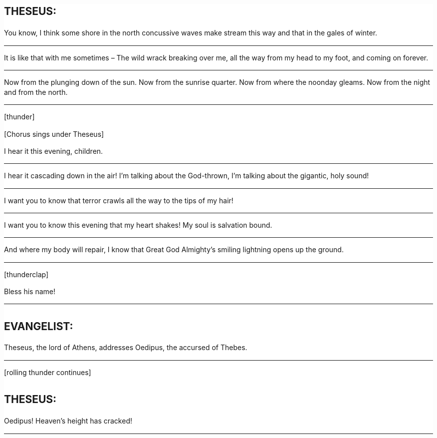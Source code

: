 ## THESEUS:
You know, I think some shore in the north concussive waves make stream this way and that in the gales of winter.

---

It is like that with me sometimes – The wild wrack breaking over me, all the way from my head to my foot, and coming on forever.

---

Now from the plunging down of the sun. Now from the sunrise quarter. Now from where the noonday gleams. Now from the night and from the north.

---

[thunder]

[Chorus sings under Theseus]

I hear it this evening, children.

---

I hear it cascading down in the air! I’m talking about the God-thrown, I’m talking about the gigantic, holy sound!

---

I want you to know that terror crawls all the way to the tips of my hair!

---

I want you to know this evening that my heart shakes! My soul is salvation bound.

---

And where my body will repair, I know that
Great God Almighty’s smiling lightning opens up the ground. 

---

[thunderclap]

Bless his name!

---

## EVANGELIST:
Theseus, the lord of Athens, addresses Oedipus, the accursed of Thebes.

---

[rolling thunder continues] 

## THESEUS:
Oedipus! Heaven’s height has cracked!

---

[//]: # (title settings—give the play a title and author name)
[//]: # (color settings—replace "character-_____" with a character name)
[//]: # (list of colors)
[//]: # (list of characters, in color)